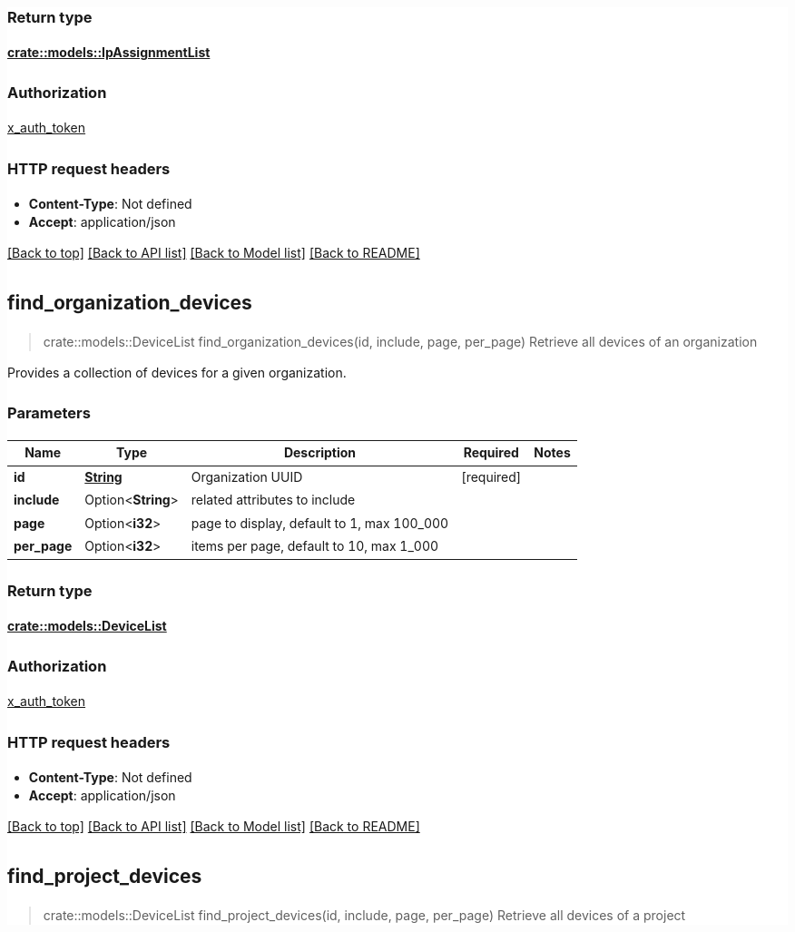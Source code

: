 ### Return type

[**crate::models::IpAssignmentList**](IPAssignmentList.md)

### Authorization

[x_auth_token](../README.md#x_auth_token)

### HTTP request headers

- **Content-Type**: Not defined
- **Accept**: application/json

[[Back to top]](#) [[Back to API list]](../README.md#documentation-for-api-endpoints) [[Back to Model list]](../README.md#documentation-for-models) [[Back to README]](../README.md)


## find_organization_devices

> crate::models::DeviceList find_organization_devices(id, include, page, per_page)
Retrieve all devices of an organization

Provides a collection of devices for a given organization.

### Parameters


Name | Type | Description  | Required | Notes
------------- | ------------- | ------------- | ------------- | -------------
**id** | [**String**](.md) | Organization UUID | [required] |
**include** | Option<**String**> | related attributes to include |  |
**page** | Option<**i32**> | page to display, default to 1, max 100_000 |  |
**per_page** | Option<**i32**> | items per page, default to 10, max 1_000 |  |

### Return type

[**crate::models::DeviceList**](DeviceList.md)

### Authorization

[x_auth_token](../README.md#x_auth_token)

### HTTP request headers

- **Content-Type**: Not defined
- **Accept**: application/json

[[Back to top]](#) [[Back to API list]](../README.md#documentation-for-api-endpoints) [[Back to Model list]](../README.md#documentation-for-models) [[Back to README]](../README.md)


## find_project_devices

> crate::models::DeviceList find_project_devices(id, include, page, per_page)
Retrieve all devices of a project
